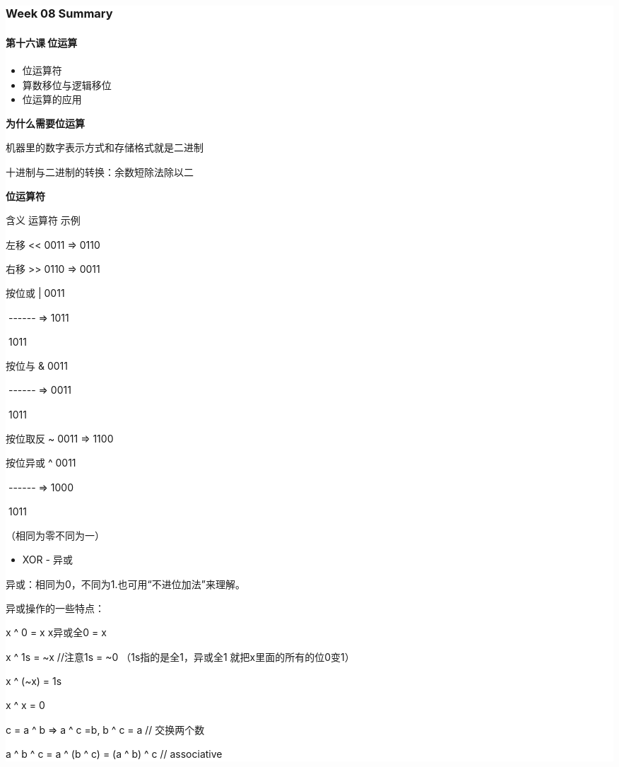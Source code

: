 ### Week 08 Summary

#### 第十六课 位运算

* 位运算符
* 算数移位与逻辑移位
* 位运算的应用



**为什么需要位运算**

机器里的数字表示方式和存储格式就是二进制

十进制与二进制的转换：余数短除法除以二

**位运算符**

含义        运算符                    示例

左移            <<                 0011 => 0110

右移            >>                 0110 => 0011

按位或         |                   0011

​                                              ------ => 1011

​                                         1011

按位与         &                  0011

​                                              ------ => 0011

​                                         1011

按位取反      ~                      0011 => 1100

按位异或      ^                   0011

​                                              ------ => 1000

​                                         1011

（相同为零不同为一）   



* XOR - 异或

异或：相同为0，不同为1.也可用“不进位加法”来理解。

异或操作的一些特点：

x ^ 0 = x   x异或全0 = x

x ^ 1s = ~x  //注意1s = ~0 （1s指的是全1，异或全1 就把x里面的所有的位0变1）

x ^ (~x) = 1s

x ^ x = 0

c = a ^ b => a ^ c =b, b ^ c = a  // 交换两个数

a ^ b ^ c = a ^ (b ^ c) = (a ^ b) ^ c  // associative
